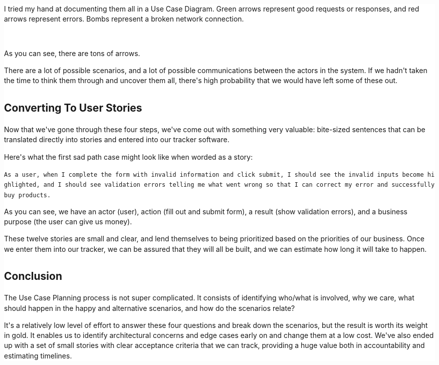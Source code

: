 I tried my hand at documenting them all in a Use Case Diagram. Green arrows represent good requests or responses, and red arrows represent errors. Bombs represent a broken network connection.

<img src="" alt="" />

As you can see, there are tons of arrows.

There are a lot of possible scenarios, and a lot of possible communications between the actors in the system. If we hadn't taken the time to think them through and uncover them all, there's high probability that we would have left some of these out.

## Converting To User Stories

Now that we've gone through these four steps, we've come out with something very valuable: bite-sized sentences that can be translated directly into stories and entered into our tracker software.

Here's what the first sad path case might look like when worded as a story:

```
As a user, when I complete the form with invalid information and click submit, I should see the invalid inputs become highlighted, and I should see validation errors telling me what went wrong so that I can correct my error and successfully buy products.
```

As you can see, we have an actor (user), action (fill out and submit form), a result (show validation errors), and a business purpose (the user can give us money).

These twelve stories are small and clear, and lend themselves to being prioritized based on the priorities of our business. Once we enter them into our tracker, we can be assured that they will all be built, and we can estimate how long it will take to happen.

## Conclusion

The Use Case Planning process is not super complicated. It consists of identifying who/what is involved, why we care, what should happen in the happy and alternative scenarios, and how do the scenarios relate?

It's a relatively low level of effort to answer these four questions and break down the scenarios, but the result is worth its weight in gold. It enables us to identify architectural concerns and edge cases early on and change them at a low cost. We've also ended up with a set of small stories with clear acceptance criteria that we can track, providing a huge value both in accountability and estimating timelines.


